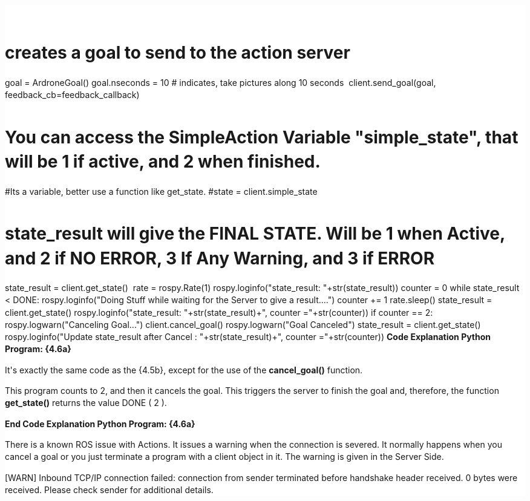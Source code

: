 ​
# creates a goal to send to the action server
goal = ArdroneGoal()
goal.nseconds = 10 # indicates, take pictures along 10 seconds
​
client.send_goal(goal, feedback_cb=feedback_callback)
​
​
# You can access the SimpleAction Variable "simple_state", that will be 1 if active, and 2 when finished.
#Its a variable, better use a function like get_state.
#state = client.simple_state
# state_result will give the FINAL STATE. Will be 1 when Active, and 2 if NO ERROR, 3 If Any Warning, and 3 if ERROR
state_result = client.get_state()
​
rate = rospy.Rate(1)
​
rospy.loginfo("state_result: "+str(state_result))
counter = 0
while state_result < DONE:
    rospy.loginfo("Doing Stuff while waiting for the Server to give a result....")
    counter += 1
    rate.sleep()
    state_result = client.get_state()
    rospy.loginfo("state_result: "+str(state_result)+", counter ="+str(counter))
    if counter == 2:
        rospy.logwarn("Canceling Goal...")
        client.cancel_goal()
        rospy.logwarn("Goal Canceled")
        state_result = client.get_state()
        rospy.loginfo("Update state_result after Cancel : "+str(state_result)+", counter ="+str(counter))
**Code Explanation Python Program: {4.6a}**


It's exactly the same code as the {4.5b}, except for the use of the **cancel_goal()** function.

This program counts to 2, and then it cancels the goal. This triggers the server to finish the goal and, therefore, the function **get_state()** returns the value DONE ( 2 ).

**End Code Explanation Python Program: {4.6a}**

There is a known ROS issue with Actions. It issues a warning when the connection is severed. It normally happens when you cancel a goal or you just terminate a program with a client object in it. The warning is given in the Server Side.

[WARN] Inbound TCP/IP connection failed: connection from sender terminated before handshake header received. 0 bytes were received. Please check sender for additional details.
